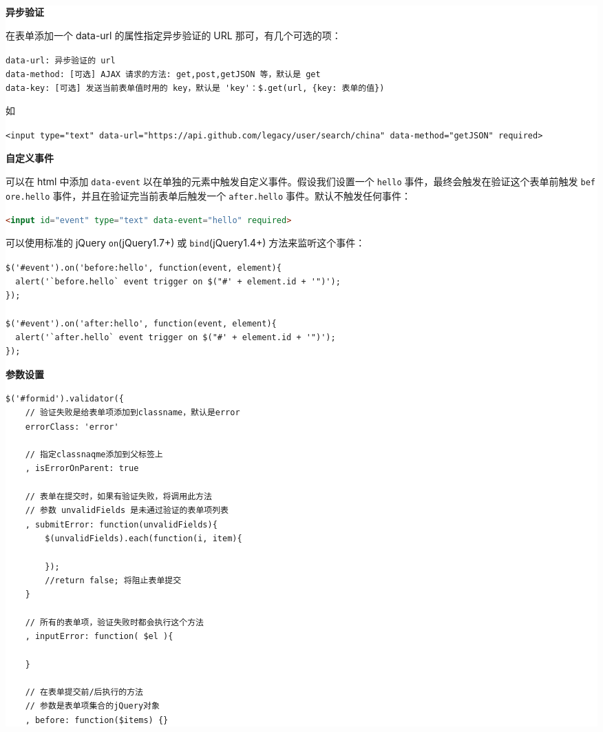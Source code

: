 **异步验证**

在表单添加一个 data-url 的属性指定异步验证的 URL 那可，有几个可选的项：

	data-url: 异步验证的 url
	data-method: [可选] AJAX 请求的方法: get,post,getJSON 等，默认是 get
	data-key: [可选] 发送当前表单值时用的 key，默认是 'key'：$.get(url, {key: 表单的值})

如
```
<input type="text" data-url="https://api.github.com/legacy/user/search/china" data-method="getJSON" required>
```

**自定义事件**

可以在 html 中添加 `data-event` 以在单独的元素中触发自定义事件。假设我们设置一个 `hello` 事件，最终会触发在验证这个表单前触发 `before.hello` 事件，并且在验证完当前表单后触发一个 `after.hello` 事件。默认不触发任何事件：

```html
<input id="event" type="text" data-event="hello" required>
```

可以使用标准的 jQuery `on`(jQuery1.7+) 或 `bind`(jQuery1.4+) 方法来监听这个事件：

	$('#event').on('before:hello', function(event, element){
	  alert('`before.hello` event trigger on $("#' + element.id + '")');
	});

	$('#event').on('after:hello', function(event, element){
	  alert('`after.hello` event trigger on $("#' + element.id + '")');
	});
	
**参数设置**
	
	$('#formid').validator({
		// 验证失败是给表单项添加到classname，默认是error
		errorClass: 'error'
		
		// 指定classnaqme添加到父标签上
		, isErrorOnParent: true
		
		// 表单在提交时，如果有验证失败，将调用此方法
		// 参数 unvalidFields 是未通过验证的表单项列表
		, submitError: function(unvalidFields){
			$(unvalidFields).each(function(i, item){
			
			});
			//return false; 将阻止表单提交
		}
		
		// 所有的表单项，验证失败时都会执行这个方法
		, inputError: function( $el ){
			
		}
		
		// 在表单提交前/后执行的方法
		// 参数是表单项集合的jQuery对象
		, before: function($items) {}
		